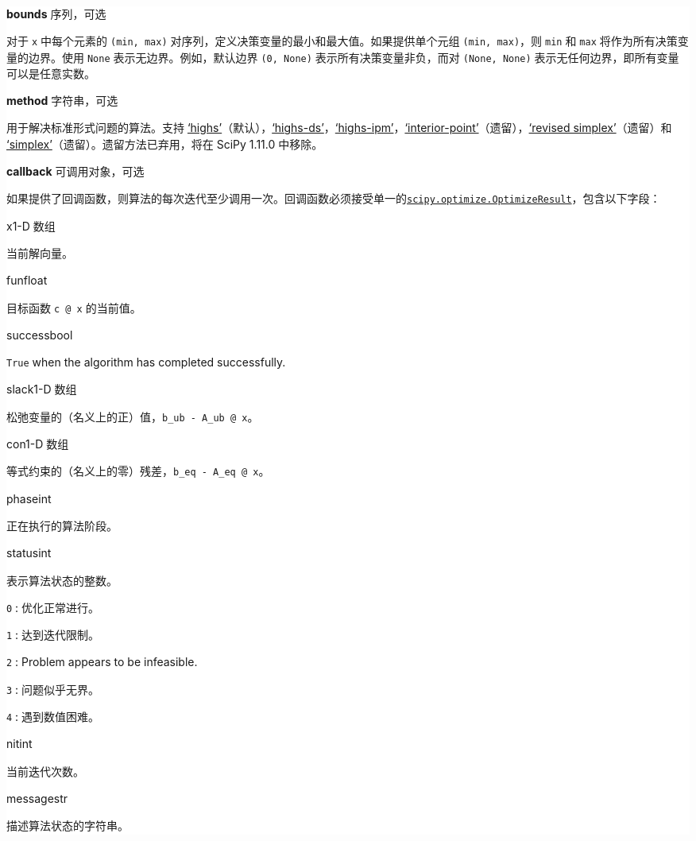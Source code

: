 **bounds** 序列，可选

对于 `x` 中每个元素的 `(min, max)` 对序列，定义决策变量的最小和最大值。如果提供单个元组 `(min, max)`，则 `min` 和 `max` 将作为所有决策变量的边界。使用 `None` 表示无边界。例如，默认边界 `(0, None)` 表示所有决策变量非负，而对 `(None, None)` 表示无任何边界，即所有变量可以是任意实数。

**method** 字符串，可选

用于解决标准形式问题的算法。支持 [‘highs’](../optimize.linprog-highs.html#optimize-linprog-highs)（默认），[‘highs-ds’](../optimize.linprog-highs-ds.html#optimize-linprog-highs-ds)，[‘highs-ipm’](../optimize.linprog-highs-ipm.html#optimize-linprog-highs-ipm)，[‘interior-point’](../optimize.linprog-interior-point.html#optimize-linprog-interior-point)（遗留），[‘revised simplex’](../optimize.linprog-revised_simplex.html#optimize-linprog-revised-simplex)（遗留）和 [‘simplex’](../optimize.linprog-simplex.html#optimize-linprog-simplex)（遗留）。遗留方法已弃用，将在 SciPy 1.11.0 中移除。

**callback** 可调用对象，可选

如果提供了回调函数，则算法的每次迭代至少调用一次。回调函数必须接受单一的[`scipy.optimize.OptimizeResult`](scipy.optimize.OptimizeResult.html#scipy.optimize.OptimizeResult "scipy.optimize.OptimizeResult")，包含以下字段：

x1-D 数组

当前解向量。

funfloat

目标函数 `c @ x` 的当前值。

successbool

`True` when the algorithm has completed successfully.

slack1-D 数组

松弛变量的（名义上的正）值，`b_ub - A_ub @ x`。

con1-D 数组

等式约束的（名义上的零）残差，`b_eq - A_eq @ x`。

phaseint

正在执行的算法阶段。

statusint

表示算法状态的整数。

`0` : 优化正常进行。

`1` : 达到迭代限制。

`2` : Problem appears to be infeasible.

`3` : 问题似乎无界。

`4` : 遇到数值困难。

nitint

当前迭代次数。

messagestr

描述算法状态的字符串。
